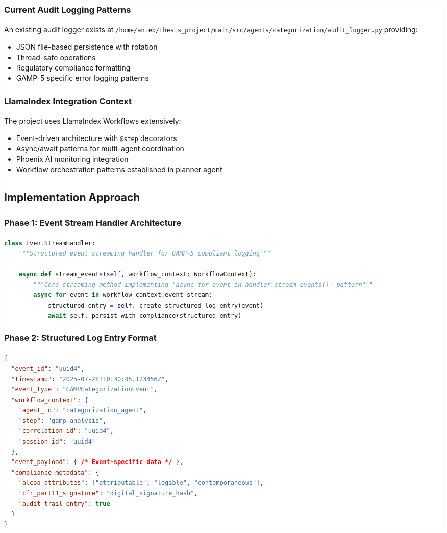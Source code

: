 ### Current Audit Logging Patterns
An existing audit logger exists at `/home/anteb/thesis_project/main/src/agents/categorization/audit_logger.py` providing:
- JSON file-based persistence with rotation
- Thread-safe operations
- Regulatory compliance formatting
- GAMP-5 specific error logging patterns

### LlamaIndex Integration Context
The project uses LlamaIndex Workflows extensively:
- Event-driven architecture with `@step` decorators
- Async/await patterns for multi-agent coordination
- Phoenix AI monitoring integration
- Workflow orchestration patterns established in planner agent

## Implementation Approach

### Phase 1: Event Stream Handler Architecture
```python
class EventStreamHandler:
    """Structured event streaming handler for GAMP-5 compliant logging"""
    
    async def stream_events(self, workflow_context: WorkflowContext):
        """Core streaming method implementing 'async for event in handler.stream_events()' pattern"""
        async for event in workflow_context.event_stream:
            structured_entry = self._create_structured_log_entry(event)
            await self._persist_with_compliance(structured_entry)
```

### Phase 2: Structured Log Entry Format
```json
{
  "event_id": "uuid4",
  "timestamp": "2025-07-28T10:30:45.123456Z",
  "event_type": "GAMPCategorizationEvent",
  "workflow_context": {
    "agent_id": "categorization_agent",
    "step": "gamp_analysis",
    "correlation_id": "uuid4",
    "session_id": "uuid4"
  },
  "event_payload": { /* Event-specific data */ },
  "compliance_metadata": {
    "alcoa_attributes": ["attributable", "legible", "contemporaneous"],
    "cfr_part11_signature": "digital_signature_hash",
    "audit_trail_entry": true
  }
}
```
